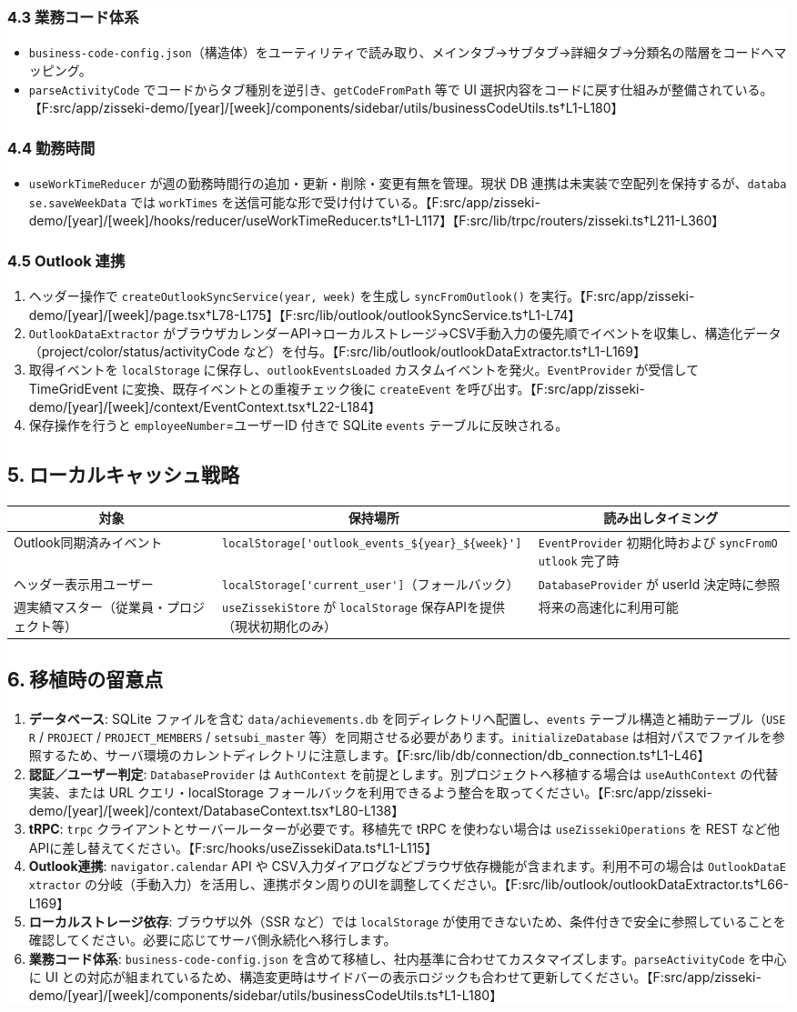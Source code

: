 ### 4.3 業務コード体系

- `business-code-config.json`（構造体）をユーティリティで読み取り、メインタブ→サブタブ→詳細タブ→分類名の階層をコードへマッピング。
- `parseActivityCode` でコードからタブ種別を逆引き、`getCodeFromPath` 等で UI 選択内容をコードに戻す仕組みが整備されている。【F:src/app/zisseki-demo/[year]/[week]/components/sidebar/utils/businessCodeUtils.ts†L1-L180】

### 4.4 勤務時間

- `useWorkTimeReducer` が週の勤務時間行の追加・更新・削除・変更有無を管理。現状 DB 連携は未実装で空配列を保持するが、`database.saveWeekData` では `workTimes` を送信可能な形で受け付けている。【F:src/app/zisseki-demo/[year]/[week]/hooks/reducer/useWorkTimeReducer.ts†L1-L117】【F:src/lib/trpc/routers/zisseki.ts†L211-L360】

### 4.5 Outlook 連携

1. ヘッダー操作で `createOutlookSyncService(year, week)` を生成し `syncFromOutlook()` を実行。【F:src/app/zisseki-demo/[year]/[week]/page.tsx†L78-L175】【F:src/lib/outlook/outlookSyncService.ts†L1-L74】
2. `OutlookDataExtractor` がブラウザカレンダーAPI→ローカルストレージ→CSV手動入力の優先順でイベントを収集し、構造化データ（project/color/status/activityCode など）を付与。【F:src/lib/outlook/outlookDataExtractor.ts†L1-L169】
3. 取得イベントを `localStorage` に保存し、`outlookEventsLoaded` カスタムイベントを発火。`EventProvider` が受信して TimeGridEvent に変換、既存イベントとの重複チェック後に `createEvent` を呼び出す。【F:src/app/zisseki-demo/[year]/[week]/context/EventContext.tsx†L22-L184】
4. 保存操作を行うと `employeeNumber`=ユーザーID 付きで SQLite `events` テーブルに反映される。

## 5. ローカルキャッシュ戦略

| 対象 | 保持場所 | 読み出しタイミング |
| --- | --- | --- |
| Outlook同期済みイベント | `localStorage['outlook_events_${year}_${week}']` | `EventProvider` 初期化時および `syncFromOutlook` 完了時 |【F:src/app/zisseki-demo/[year]/[week]/context/EventContext.tsx†L22-L184】
| ヘッダー表示用ユーザー | `localStorage['current_user']`（フォールバック） | `DatabaseProvider` が userId 決定時に参照 |【F:src/app/zisseki-demo/[year]/[week]/context/DatabaseContext.tsx†L94-L133】
| 週実績マスター（従業員・プロジェクト等） | `useZissekiStore` が `localStorage` 保存APIを提供（現状初期化のみ） | 将来の高速化に利用可能 |【F:src/app/zisseki-demo/[year]/[week]/store/zissekiStore.ts†L1-L121】

## 6. 移植時の留意点

1. **データベース**: SQLite ファイルを含む `data/achievements.db` を同ディレクトリへ配置し、`events` テーブル構造と補助テーブル（`USER` / `PROJECT` / `PROJECT_MEMBERS` / `setsubi_master` 等）を同期させる必要があります。`initializeDatabase` は相対パスでファイルを参照するため、サーバ環境のカレントディレクトリに注意します。【F:src/lib/db/connection/db_connection.ts†L1-L46】
2. **認証／ユーザー判定**: `DatabaseProvider` は `AuthContext` を前提とします。別プロジェクトへ移植する場合は `useAuthContext` の代替実装、または URL クエリ・localStorage フォールバックを利用できるよう整合を取ってください。【F:src/app/zisseki-demo/[year]/[week]/context/DatabaseContext.tsx†L80-L138】
3. **tRPC**: `trpc` クライアントとサーバールーターが必要です。移植先で tRPC を使わない場合は `useZissekiOperations` を REST など他APIに差し替えてください。【F:src/hooks/useZissekiData.ts†L1-L115】
4. **Outlook連携**: `navigator.calendar` API や CSV入力ダイアログなどブラウザ依存機能が含まれます。利用不可の場合は `OutlookDataExtractor` の分岐（手動入力）を活用し、連携ボタン周りのUIを調整してください。【F:src/lib/outlook/outlookDataExtractor.ts†L66-L169】
5. **ローカルストレージ依存**: ブラウザ以外（SSR など）では `localStorage` が使用できないため、条件付きで安全に参照していることを確認してください。必要に応じてサーバ側永続化へ移行します。
6. **業務コード体系**: `business-code-config.json` を含めて移植し、社内基準に合わせてカスタマイズします。`parseActivityCode` を中心に UI との対応が組まれているため、構造変更時はサイドバーの表示ロジックも合わせて更新してください。【F:src/app/zisseki-demo/[year]/[week]/components/sidebar/utils/businessCodeUtils.ts†L1-L180】
